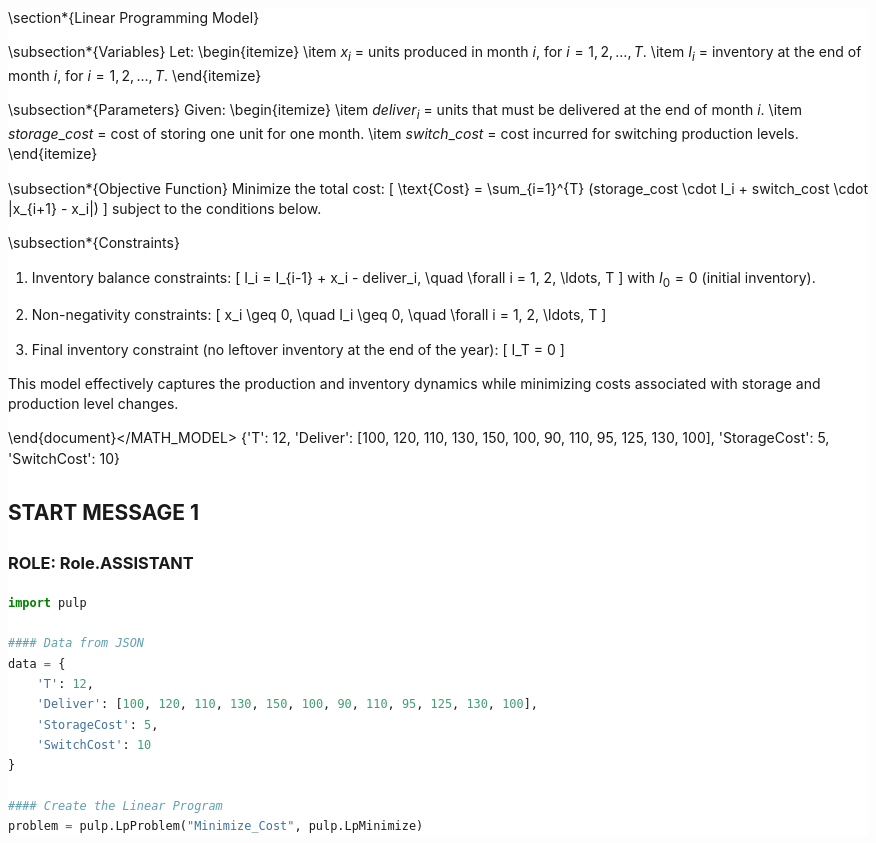 \section*{Linear Programming Model}

\subsection*{Variables}
Let:
\begin{itemize}
    \item $x_i$ = units produced in month $i$, for $i = 1, 2, \ldots, T$.
    \item $I_i$ = inventory at the end of month $i$, for $i = 1, 2, \ldots, T$.
\end{itemize}

\subsection*{Parameters}
Given:
\begin{itemize}
    \item $deliver_i$ = units that must be delivered at the end of month $i$.
    \item $storage\_cost$ = cost of storing one unit for one month.
    \item $switch\_cost$ = cost incurred for switching production levels.
\end{itemize}

\subsection*{Objective Function}
Minimize the total cost:
\[
\text{Cost} = \sum_{i=1}^{T} (storage\_cost \cdot I_i + switch\_cost \cdot |x_{i+1} - x_i|)
\]
subject to the conditions below.

\subsection*{Constraints}
1. Inventory balance constraints:
\[
I_i = I_{i-1} + x_i - deliver_i, \quad \forall i = 1, 2, \ldots, T
\]
with $I_0 = 0$ (initial inventory).

2. Non-negativity constraints:
\[
x_i \geq 0, \quad I_i \geq 0, \quad \forall i = 1, 2, \ldots, T
\]

3. Final inventory constraint (no leftover inventory at the end of the year):
\[
I_T = 0
\]

This model effectively captures the production and inventory dynamics while minimizing costs associated with storage and production level changes.

\end{document}</MATH_MODEL>
<DATA>
{'T': 12, 'Deliver': [100, 120, 110, 130, 150, 100, 90, 110, 95, 125, 130, 100], 'StorageCost': 5, 'SwitchCost': 10}</DATA>


## START MESSAGE 1 
### ROLE: Role.ASSISTANT
```python
import pulp

#### Data from JSON
data = {
    'T': 12,
    'Deliver': [100, 120, 110, 130, 150, 100, 90, 110, 95, 125, 130, 100],
    'StorageCost': 5,
    'SwitchCost': 10
}

#### Create the Linear Program
problem = pulp.LpProblem("Minimize_Cost", pulp.LpMinimize)

```